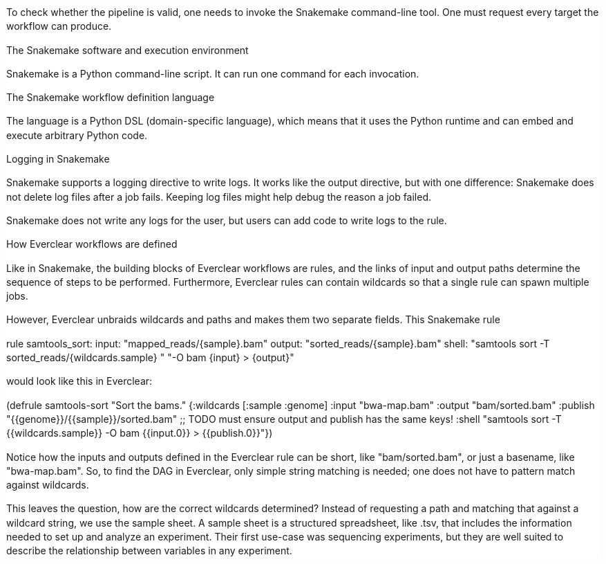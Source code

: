 To check whether the pipeline is valid, one needs to invoke the Snakemake command-line tool. One must request every target the workflow can produce.

The Snakemake software and execution environment

Snakemake is a Python command-line script. It can run one command for each invocation.

The Snakemake workflow definition language

The language is a Python DSL (domain-specific language), which means that it uses the Python runtime and can embed and execute arbitrary Python code.

Logging in Snakemake

Snakemake supports a logging directive to write logs. It works like the output directive, but with one difference: Snakemake does not delete log files after a job fails. Keeping log files might help debug the reason a job failed.

Snakemake does not write any logs for the user, but users can add code to write logs to the rule.

How Everclear workflows are defined

Like in Snakemake, the building blocks of Everclear workflows are rules, and the links of input and output paths determine the sequence of steps to be performed. Furthermore, Everclear rules can contain wildcards so that a single rule can spawn multiple jobs.

However, Everclear unbraids wildcards and paths and makes them two separate fields. This Snakemake rule

rule samtools_sort:
input:
"mapped_reads/{sample}.bam"
output:
"sorted_reads/{sample}.bam"
shell:
"samtools sort -T sorted_reads/{wildcards.sample} "
"-O bam {input} > {output}"

would look like this in Everclear:

(defrule samtools-sort
"Sort the bams."
{:wildcards [:sample :genome]
:input     "bwa-map.bam"
:output    "bam/sorted.bam"
:publish   "{{genome}}/{{sample}}/sorted.bam"
;; TODO must ensure output and publish has the same keys!
:shell     "samtools sort -T {{wildcards.sample}} -O bam {{input.0}} > {{publish.0}}"})

Notice how the inputs and outputs defined in the Everclear rule can be short, like "bam/sorted.bam", or just a basename, like "bwa-map.bam". So, to find the DAG in Everclear, only simple string matching is needed; one does not have to pattern match against wildcards.

This leaves the question, how are the correct wildcards determined? Instead of requesting a path and matching that against a wildcard string, we use the sample sheet. A sample sheet is a structured spreadsheet, like .tsv, that includes the information needed to set up and analyze an experiment. Their first use-case was sequencing experiments, but they are well suited to describe the relationship between variables in any experiment.
